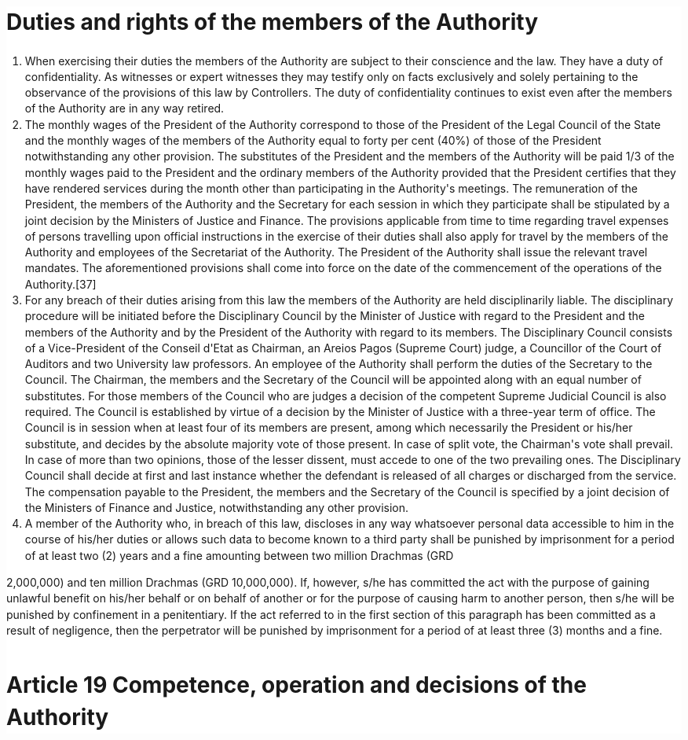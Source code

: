 # Duties and rights of the members of the Authority

1. When exercising their duties the members of the Authority are subject to their conscience and the law. They have a duty of confidentiality. As witnesses or expert witnesses they may testify only on facts exclusively and solely pertaining to the observance of the provisions of this law by Controllers. The duty of confidentiality continues to exist even after the members of the Authority are in any way retired.  
2. The monthly wages of the President of the Authority correspond to those of the President of the Legal Council of the State and the monthly wages of the members of the Authority equal to forty per cent (40%) of those of the President notwithstanding any other provision. The substitutes of the President and the members of the Authority will be paid 1/3 of the monthly wages paid to the President and the ordinary members of the Authority provided that the President certifies that they have rendered services during the month other than participating in the Authority's meetings. The remuneration of the President, the members of the Authority and the Secretary for each session in which they participate shall be stipulated by a joint decision by the Ministers of Justice and Finance. The provisions applicable from time to time regarding travel expenses of persons travelling upon official instructions in the exercise of their duties shall also apply for travel by the members of the Authority and employees of the Secretariat of the Authority. The President of the Authority shall issue the relevant travel mandates. The aforementioned provisions shall come into force on the date of the commencement of the operations of the Authority.[37]  
3. For any breach of their duties arising from this law the members of the Authority are held disciplinarily liable. The disciplinary procedure will be initiated before the Disciplinary Council by the Minister of Justice with regard to the President and the members of the Authority and by the President of the Authority with regard to its members. The Disciplinary Council consists of a Vice-President of the Conseil d'Etat as Chairman, an Areios Pagos (Supreme Court) judge, a Councillor of the Court of Auditors and two University law professors. An employee of the Authority shall perform the duties of the Secretary to the Council. The Chairman, the members and the Secretary of the Council will be appointed along with an equal number of substitutes. For those members of the Council who are judges a decision of the competent Supreme Judicial Council is also required. The Council is established by virtue of a decision by the Minister of Justice with a three-year term of office. The Council is in session when at least four of its members are present, among which necessarily the President or his/her substitute, and decides by the absolute majority vote of those present. In case of split vote, the Chairman's vote shall prevail. In case of more than two opinions, those of the lesser dissent, must accede to one of the two prevailing ones. The Disciplinary Council shall decide at first and last instance whether the defendant is released of all charges or discharged from the service. The compensation payable to the President, the members and the Secretary of the Council is specified by a joint decision of the Ministers of Finance and Justice, notwithstanding any other provision.  
4. A member of the Authority who, in breach of this law, discloses in any way whatsoever personal data accessible to him in the course of his/her duties or allows such data to become known to a third party shall be punished by imprisonment for a period of at least two (2) years and a fine amounting between two million Drachmas (GRD

2,000,000) and ten million Drachmas (GRD 10,000,000). If, however, s/he has committed the act with the purpose of gaining unlawful benefit on his/her behalf or on behalf of another or for the purpose of causing harm to another person, then s/he will be punished by confinement in a penitentiary. If the act referred to in the first section of this paragraph has been committed as a result of negligence, then the perpetrator will be punished by imprisonment for a period of at least three (3) months and a fine.

# Article 19 Competence, operation and decisions of the Authority
